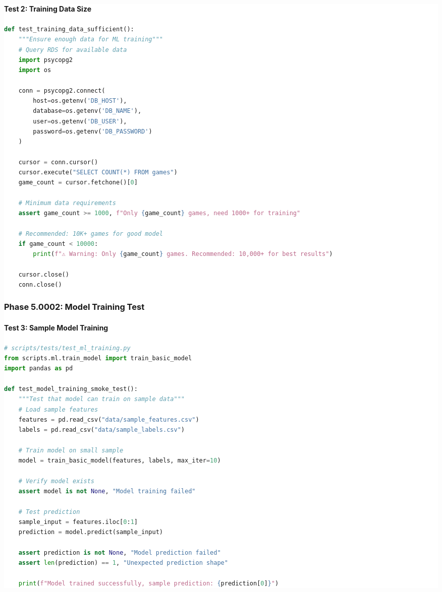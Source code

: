#### Test 2: Training Data Size
```python
def test_training_data_sufficient():
    """Ensure enough data for ML training"""
    # Query RDS for available data
    import psycopg2
    import os

    conn = psycopg2.connect(
        host=os.getenv('DB_HOST'),
        database=os.getenv('DB_NAME'),
        user=os.getenv('DB_USER'),
        password=os.getenv('DB_PASSWORD')
    )

    cursor = conn.cursor()
    cursor.execute("SELECT COUNT(*) FROM games")
    game_count = cursor.fetchone()[0]

    # Minimum data requirements
    assert game_count >= 1000, f"Only {game_count} games, need 1000+ for training"

    # Recommended: 10K+ games for good model
    if game_count < 10000:
        print(f"⚠️ Warning: Only {game_count} games. Recommended: 10,000+ for best results")

    cursor.close()
    conn.close()
```

### Phase 5.0002: Model Training Test

#### Test 3: Sample Model Training
```python
# scripts/tests/test_ml_training.py
from scripts.ml.train_model import train_basic_model
import pandas as pd

def test_model_training_smoke_test():
    """Test that model can train on sample data"""
    # Load sample features
    features = pd.read_csv("data/sample_features.csv")
    labels = pd.read_csv("data/sample_labels.csv")

    # Train model on small sample
    model = train_basic_model(features, labels, max_iter=10)

    # Verify model exists
    assert model is not None, "Model training failed"

    # Test prediction
    sample_input = features.iloc[0:1]
    prediction = model.predict(sample_input)

    assert prediction is not None, "Model prediction failed"
    assert len(prediction) == 1, "Unexpected prediction shape"

    print(f"Model trained successfully, sample prediction: {prediction[0]}")
```
